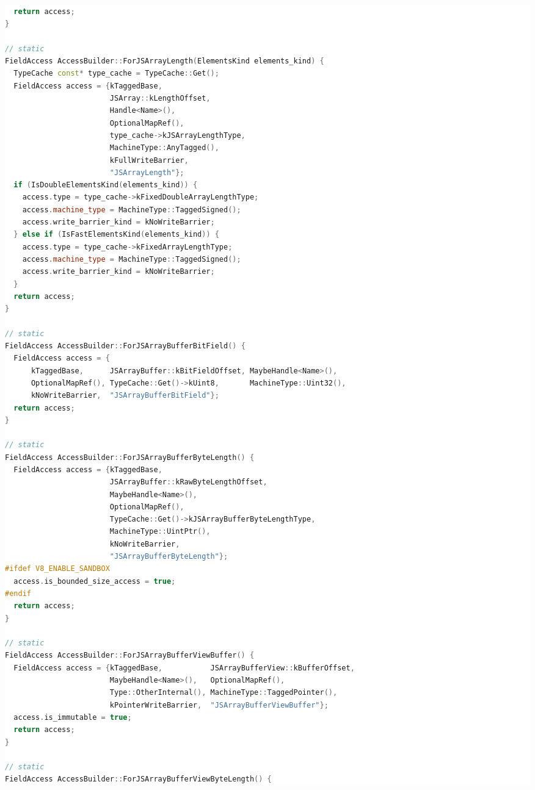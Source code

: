 ```cpp
  return access;
}

// static
FieldAccess AccessBuilder::ForJSArrayLength(ElementsKind elements_kind) {
  TypeCache const* type_cache = TypeCache::Get();
  FieldAccess access = {kTaggedBase,
                        JSArray::kLengthOffset,
                        Handle<Name>(),
                        OptionalMapRef(),
                        type_cache->kJSArrayLengthType,
                        MachineType::AnyTagged(),
                        kFullWriteBarrier,
                        "JSArrayLength"};
  if (IsDoubleElementsKind(elements_kind)) {
    access.type = type_cache->kFixedDoubleArrayLengthType;
    access.machine_type = MachineType::TaggedSigned();
    access.write_barrier_kind = kNoWriteBarrier;
  } else if (IsFastElementsKind(elements_kind)) {
    access.type = type_cache->kFixedArrayLengthType;
    access.machine_type = MachineType::TaggedSigned();
    access.write_barrier_kind = kNoWriteBarrier;
  }
  return access;
}

// static
FieldAccess AccessBuilder::ForJSArrayBufferBitField() {
  FieldAccess access = {
      kTaggedBase,      JSArrayBuffer::kBitFieldOffset, MaybeHandle<Name>(),
      OptionalMapRef(), TypeCache::Get()->kUint8,       MachineType::Uint32(),
      kNoWriteBarrier,  "JSArrayBufferBitField"};
  return access;
}

// static
FieldAccess AccessBuilder::ForJSArrayBufferByteLength() {
  FieldAccess access = {kTaggedBase,
                        JSArrayBuffer::kRawByteLengthOffset,
                        MaybeHandle<Name>(),
                        OptionalMapRef(),
                        TypeCache::Get()->kJSArrayBufferByteLengthType,
                        MachineType::UintPtr(),
                        kNoWriteBarrier,
                        "JSArrayBufferByteLength"};
#ifdef V8_ENABLE_SANDBOX
  access.is_bounded_size_access = true;
#endif
  return access;
}

// static
FieldAccess AccessBuilder::ForJSArrayBufferViewBuffer() {
  FieldAccess access = {kTaggedBase,           JSArrayBufferView::kBufferOffset,
                        MaybeHandle<Name>(),   OptionalMapRef(),
                        Type::OtherInternal(), MachineType::TaggedPointer(),
                        kPointerWriteBarrier,  "JSArrayBufferViewBuffer"};
  access.is_immutable = true;
  return access;
}

// static
FieldAccess AccessBuilder::ForJSArrayBufferViewByteLength() {
```
